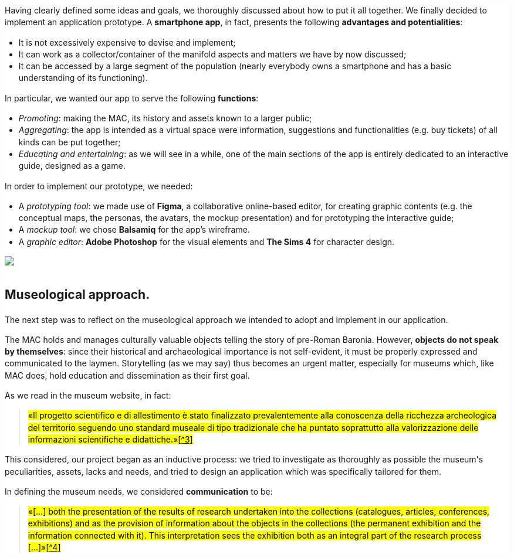 Having clearly defined some ideas and goals, we thoroughly discussed about how to put it all together. We finally decided to implement an application prototype. A **smartphone app**, in fact, presents the following **advantages and potentialities**:

* It is not excessively expensive to devise and implement;
* It can work as a collector/container of the manifold aspects and matters we have by now discussed;
* It can be accessed by a large segment of the population (nearly everybody owns a smartphone and has a basic understanding of its functioning).

In particular, we wanted our app to serve the following **functions**:

* _Promoting_: making the MAC, its history and assets known to a larger public;
* _Aggregating_: the app is intended as a virtual space were information, suggestions and functionalities (e.g. buy tickets) of all kinds can be put together;
* _Educating and entertaining_: as we will see in a while, one of the main sections of the app is entirely dedicated to an interactive guide, designed as a game.

In order to implement our prototype, we needed:

* A _prototyping tool_: we made use of **Figma**, a collaborative online-based editor, for creating graphic contents (e.g. the conceptual maps, the personas, the avatars, the mockup presentation) and for prototyping the interactive guide;
* A _mockup tool_: we chose **Balsamiq** for the app’s wireframe.
* A _graphic editor_: **Adobe Photoshop** for the visual elements and **The Sims 4** for character design.

![](https://lh5.googleusercontent.com/DbfPh6HLrFUbfUjqUTwvb93FlJDXop8QLYiYAWImKnsUkFJbzpf5dRUSAUupuXSgpJa2JXjMLI-1Uft7RF2Ja9eREzTvJcarROwBHq2\_pRky049Mxoqp8V7WmqJAxw)

## Museological approach.

The next step was to reflect on the museological approach we intended to adopt and implement in our application.

The MAC holds and manages culturally valuable objects telling the story of pre-Roman Baronia. However, **objects do not speak by themselves**: since their historical and archaeological importance is not self-evident, it must be properly expressed and communicated to the laymen. Storytelling (as we may say) thus becomes an urgent matter, especially for museums which, like MAC does, hold education and dissemination as their first goal.

As we read in the museum website, in fact:

> <mark style="background-color:yellow;">«Il progetto scientifico e di allestimento è stato finalizzato prevalentemente alla conoscenza della ricchezza archeologica del territorio seguendo uno standard museale di tipo tradizionale che ha puntato soprattutto alla valorizzazione delle informazioni scientifiche e didattiche.»</mark>[<mark style="background-color:yellow;">\[^3\]</mark>](concept.md#footnotes.)<mark style="background-color:yellow;"></mark>

This considered, our project began as an inductive process: we tried to investigate as thoroughly as possible the museum's peculiarities, assets, lacks and needs, and tried to design an application which was specifically tailored for them.

In defining the museum needs, we considered **communication** to be:

> <mark style="background-color:yellow;">«\[...] both the presentation of the results of research undertaken into the collections (catalogues, articles, conferences, exhibitions) and as the provision of information about the objects in the collections (the permanent exhibition and the information connected with it). This interpretation sees the exhibition both as an integral part of the research process \[...]»</mark>[<mark style="background-color:yellow;">\[^4\]</mark>](concept.md#footnotes.)<mark style="background-color:yellow;"></mark>
